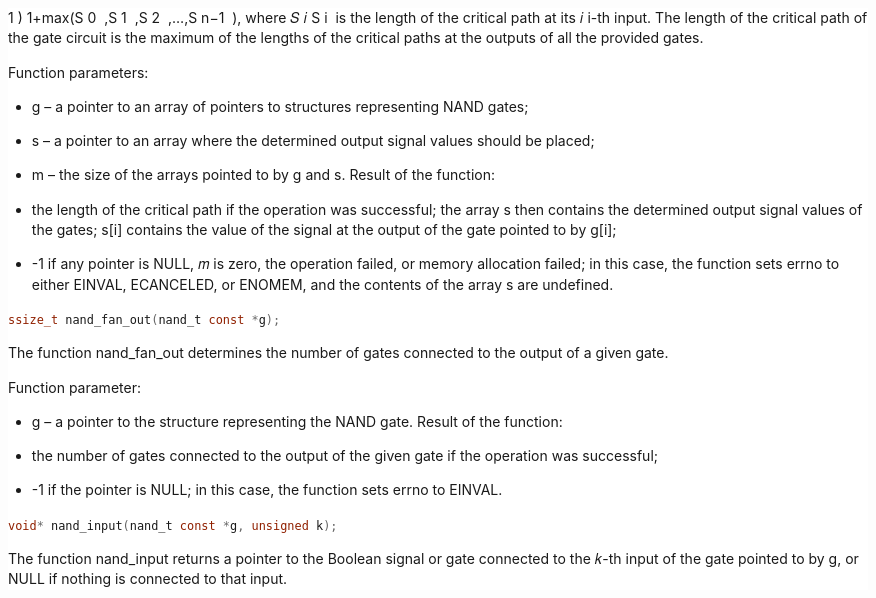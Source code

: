 1
)
1+max(S 
0
​
 ,S 
1
​
 ,S 
2
​
 ,…,S 
n−1
​
 ), where 
𝑆
𝑖
S 
i
​
  is the length of the critical path at its 
𝑖
i-th input. The length of the critical path of the gate circuit is the maximum of the lengths of the critical paths at the outputs of all the provided gates.

Function parameters:

- g – a pointer to an array of pointers to structures representing NAND gates;
- s – a pointer to an array where the determined output signal values should be placed;
- m – the size of the arrays pointed to by g and s.
Result of the function:

- the length of the critical path if the operation was successful; the array s then contains the determined output signal values of the gates; s[i] contains the value of the signal at the output of the gate pointed to by g[i];
- -1 if any pointer is NULL, 
𝑚 is zero, the operation failed, or memory allocation failed; in this case, the function sets errno to either EINVAL, ECANCELED, or ENOMEM, and the contents of the array s are undefined.
```c
ssize_t nand_fan_out(nand_t const *g);
```
The function nand_fan_out determines the number of gates connected to the output of a given gate.

Function parameter:

- g – a pointer to the structure representing the NAND gate.
Result of the function:

- the number of gates connected to the output of the given gate if the operation was successful;
- -1 if the pointer is NULL; in this case, the function sets errno to EINVAL.
```c
void* nand_input(nand_t const *g, unsigned k);
```
The function nand_input returns a pointer to the Boolean signal or gate connected to the 
𝑘-th input of the gate pointed to by g, or NULL if nothing is connected to that input.
